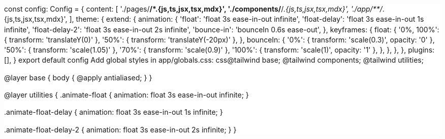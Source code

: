 const config: Config = {
  content: [
    './pages/**/*.{js,ts,jsx,tsx,mdx}',
    './components/**/*.{js,ts,jsx,tsx,mdx}',
    './app/**/*.{js,ts,jsx,tsx,mdx}',
  ],
  theme: {
    extend: {
      animation: {
        'float': 'float 3s ease-in-out infinite',
        'float-delay': 'float 3s ease-in-out 1s infinite',
        'float-delay-2': 'float 3s ease-in-out 2s infinite',
        'bounce-in': 'bounceIn 0.6s ease-out',
      },
      keyframes: {
        float: {
          '0%, 100%': { transform: 'translateY(0)' },
          '50%': { transform: 'translateY(-20px)' },
        },
        bounceIn: {
          '0%': { transform: 'scale(0.3)', opacity: '0' },
          '50%': { transform: 'scale(1.05)' },
          '70%': { transform: 'scale(0.9)' },
          '100%': { transform: 'scale(1)', opacity: '1' },
        },
      },
    },
  },
  plugins: [],
}
export default config
Add global styles in app/globals.css:
css@tailwind base;
@tailwind components;
@tailwind utilities;

@layer base {
  body {
    @apply antialiased;
  }
}

@layer utilities {
  .animate-float {
    animation: float 3s ease-in-out infinite;
  }
  
  .animate-float-delay {
    animation: float 3s ease-in-out 1s infinite;
  }
  
  .animate-float-delay-2 {
    animation: float 3s ease-in-out 2s infinite;
  }
}
